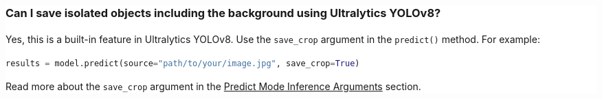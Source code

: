 ### Can I save isolated objects including the background using Ultralytics YOLOv8?

Yes, this is a built-in feature in Ultralytics YOLOv8. Use the `save_crop` argument in the `predict()` method. For example:

```python
results = model.predict(source="path/to/your/image.jpg", save_crop=True)
```

Read more about the `save_crop` argument in the [Predict Mode Inference Arguments](../modes/predict.md#inference-arguments) section.

